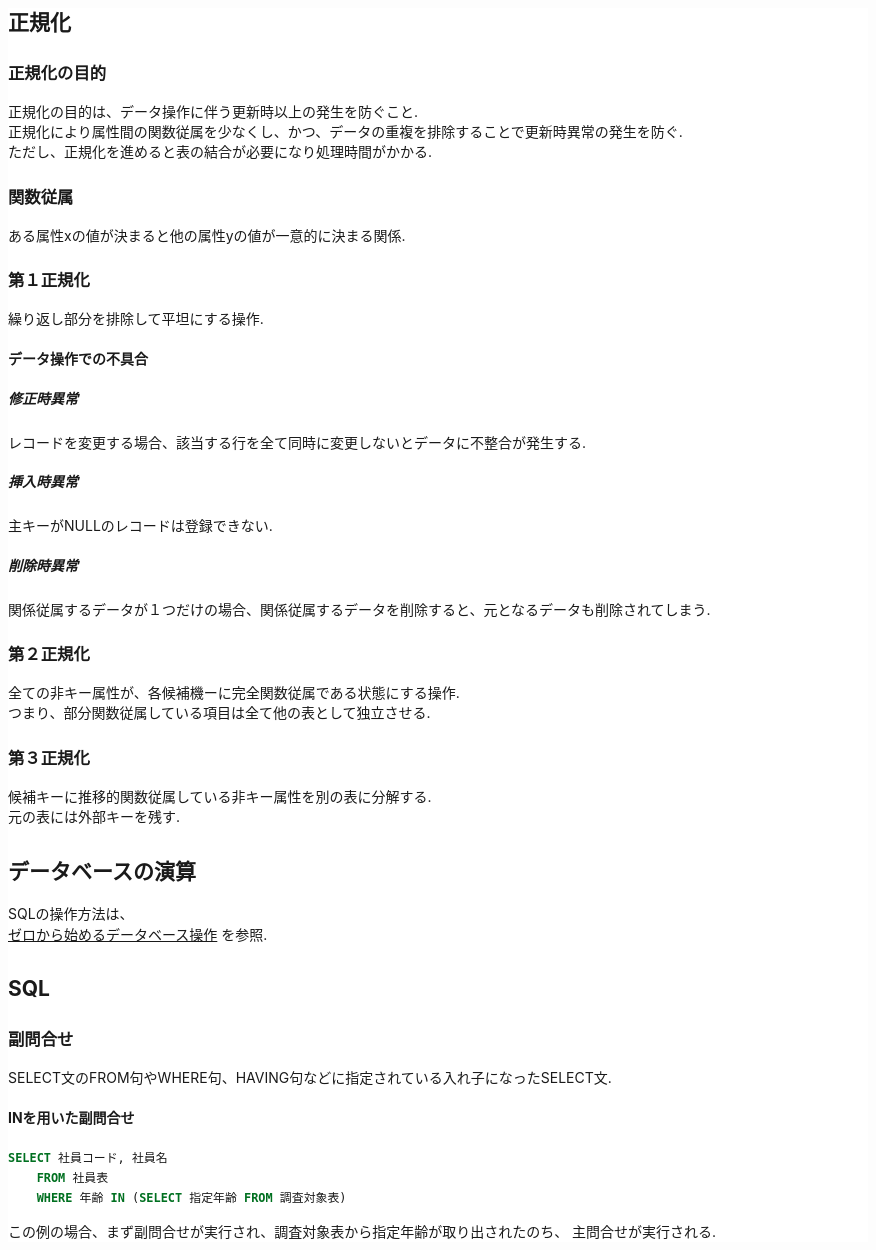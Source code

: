 ## 正規化
### 正規化の目的
正規化の目的は、データ操作に伴う更新時以上の発生を防ぐこと.  
正規化により属性間の関数従属を少なくし、かつ、データの重複を排除することで更新時異常の発生を防ぐ.  
ただし、正規化を進めると表の結合が必要になり処理時間がかかる.  

### 関数従属
ある属性xの値が決まると他の属性yの値が一意的に決まる関係.  

### 第１正規化
繰り返し部分を排除して平坦にする操作.  

#### データ操作での不具合
##### 修正時異常
レコードを変更する場合、該当する行を全て同時に変更しないとデータに不整合が発生する.  

##### 挿入時異常
主キーがNULLのレコードは登録できない.  

##### 削除時異常
関係従属するデータが１つだけの場合、関係従属するデータを削除すると、元となるデータも削除されてしまう.  



### 第２正規化
全ての非キー属性が、各候補機ーに完全関数従属である状態にする操作.  
つまり、部分関数従属している項目は全て他の表として独立させる.  


### 第３正規化
候補キーに推移的関数従属している非キー属性を別の表に分解する.  
元の表には外部キーを残す.


## データベースの演算

SQLの操作方法は、  
[ゼロから始めるデータベース操作](../sql.md)
を参照.  

## SQL
### 副問合せ
SELECT文のFROM句やWHERE句、HAVING句などに指定されている入れ子になったSELECT文.  
#### INを用いた副問合せ
```sql
SELECT 社員コード, 社員名
	FROM 社員表
	WHERE 年齢 IN (SELECT 指定年齢 FROM 調査対象表)
```
この例の場合、まず副問合せが実行され、調査対象表から指定年齢が取り出されたのち、
主問合せが実行される.  
